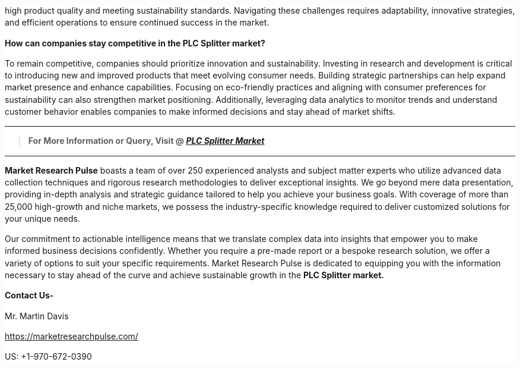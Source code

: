 high product quality and meeting sustainability standards. Navigating these challenges requires adaptability, innovative strategies, and efficient operations to ensure continued success in the market.</p><p><strong>How can companies stay competitive in the PLC Splitter market?</strong></p><p>To remain competitive, companies should prioritize innovation and sustainability. Investing in research and development is critical to introducing new and improved products that meet evolving consumer needs. Building strategic partnerships can help expand market presence and enhance capabilities. Focusing on eco-friendly practices and aligning with consumer preferences for sustainability can also strengthen market positioning. Additionally, leveraging data analytics to monitor trends and understand customer behavior enables companies to make informed decisions and stay ahead of market shifts.</p><hr /><blockquote><p><strong>For More Information or Query, Visit @&nbsp;<em><a href="https://marketresearchpulse.com/report/4232/plc-splitter-market?utm_source=Linkedin&utm_medium=0110">PLC Splitter Market</a></em></strong></p></blockquote><hr /><p><strong>Market Research Pulse</strong> boasts a team of over 250 experienced analysts and subject matter experts who utilize advanced data collection techniques and rigorous research methodologies to deliver exceptional insights. We go beyond mere data presentation, providing in-depth analysis and strategic guidance tailored to help you achieve your business goals. With coverage of more than 25,000 high-growth and niche markets, we possess the industry-specific knowledge required to deliver customized solutions for your unique needs.</p><p>Our commitment to actionable intelligence means that we translate complex data into insights that empower you to make informed business decisions confidently. Whether you require a pre-made report or a bespoke research solution, we offer a variety of options to suit your specific requirements. Market Research Pulse is dedicated to equipping you with the information necessary to stay ahead of the curve and achieve sustainable growth in the <strong>PLC Splitter market.</strong></p><p><strong>Contact Us-</strong></p><p>Mr. Martin Davis</p><p>https://marketresearchpulse.com/</p><p>US: +1-970-672-0390</p>